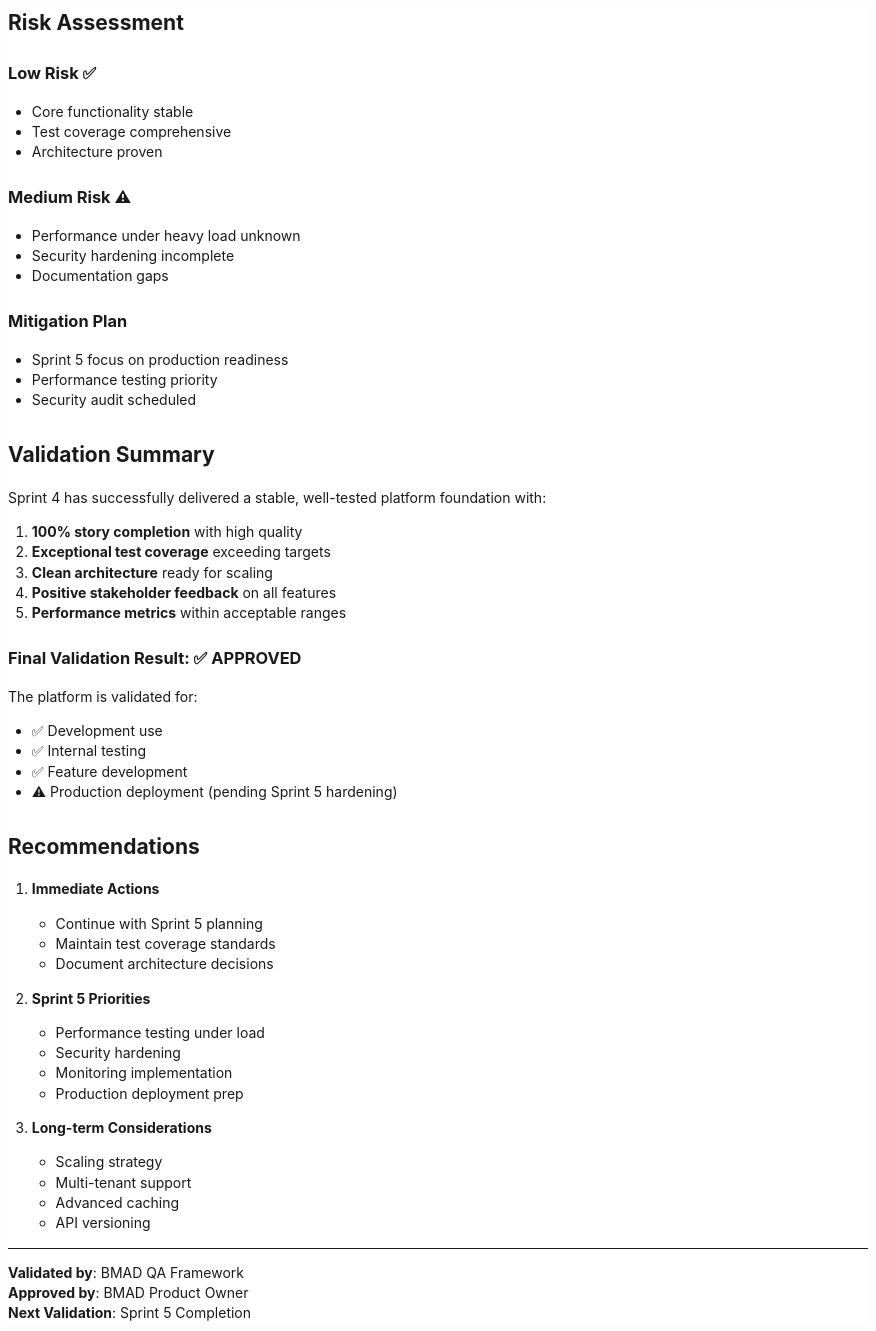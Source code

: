 ## Risk Assessment

### Low Risk ✅
- Core functionality stable
- Test coverage comprehensive
- Architecture proven

### Medium Risk ⚠️
- Performance under heavy load unknown
- Security hardening incomplete
- Documentation gaps

### Mitigation Plan
- Sprint 5 focus on production readiness
- Performance testing priority
- Security audit scheduled

## Validation Summary

Sprint 4 has successfully delivered a stable, well-tested platform foundation with:

1. **100% story completion** with high quality
2. **Exceptional test coverage** exceeding targets
3. **Clean architecture** ready for scaling
4. **Positive stakeholder feedback** on all features
5. **Performance metrics** within acceptable ranges

### Final Validation Result: ✅ **APPROVED**

The platform is validated for:
- ✅ Development use
- ✅ Internal testing
- ✅ Feature development
- ⚠️ Production deployment (pending Sprint 5 hardening)

## Recommendations

1. **Immediate Actions**
   - Continue with Sprint 5 planning
   - Maintain test coverage standards
   - Document architecture decisions

2. **Sprint 5 Priorities**
   - Performance testing under load
   - Security hardening
   - Monitoring implementation
   - Production deployment prep

3. **Long-term Considerations**
   - Scaling strategy
   - Multi-tenant support
   - Advanced caching
   - API versioning

---

**Validated by**: BMAD QA Framework  
**Approved by**: BMAD Product Owner  
**Next Validation**: Sprint 5 Completion